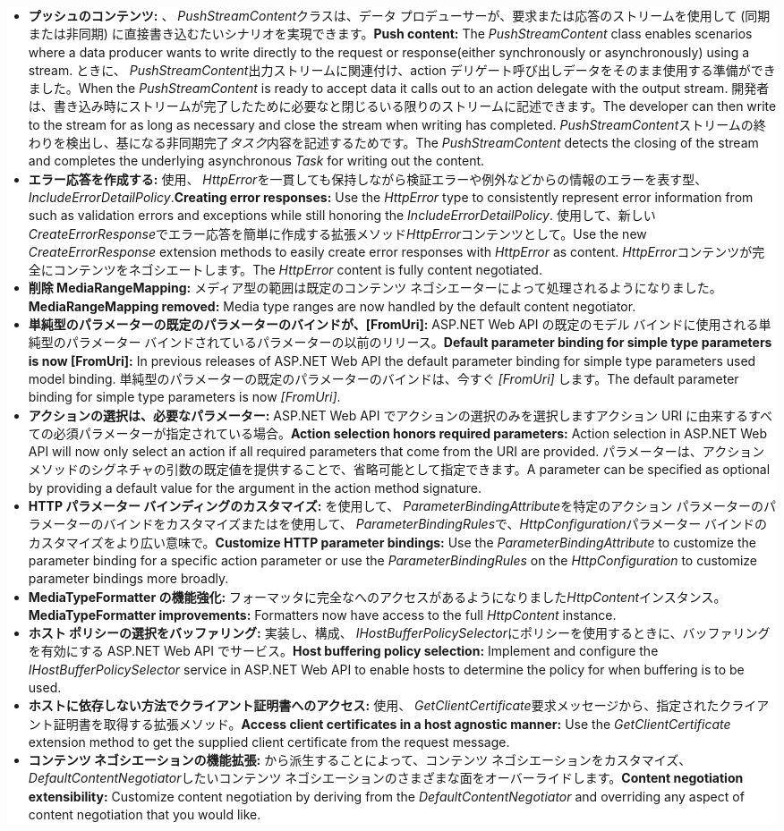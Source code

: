 - <span data-ttu-id="86e21-253">**プッシュのコンテンツ:** 、 *PushStreamContent*クラスは、データ プロデューサーが、要求または応答のストリームを使用して (同期または非同期) に直接書き込むたいシナリオを実現できます。</span><span class="sxs-lookup"><span data-stu-id="86e21-253">**Push content:** The *PushStreamContent* class enables scenarios where a data producer wants to write directly to the request or response(either synchronously or asynchronously) using a stream.</span></span> <span data-ttu-id="86e21-254">ときに、 *PushStreamContent*出力ストリームに関連付け、action デリゲート呼び出しデータをそのまま使用する準備ができました。</span><span class="sxs-lookup"><span data-stu-id="86e21-254">When the *PushStreamContent* is ready to accept data it calls out to an action delegate with the output stream.</span></span> <span data-ttu-id="86e21-255">開発者は、書き込み時にストリームが完了したために必要なと閉じるいる限りのストリームに記述できます。</span><span class="sxs-lookup"><span data-stu-id="86e21-255">The developer can then write to the stream for as long as necessary and close the stream when writing has completed.</span></span> <span data-ttu-id="86e21-256">*PushStreamContent*ストリームの終わりを検出し、基になる非同期完了*タスク*内容を記述するためです。</span><span class="sxs-lookup"><span data-stu-id="86e21-256">The *PushStreamContent* detects the closing of the stream and completes the underlying asynchronous *Task* for writing out the content.</span></span>
- <span data-ttu-id="86e21-257">**エラー応答を作成する:** 使用、 *HttpError*を一貫しても保持しながら検証エラーや例外などからの情報のエラーを表す型、 *IncludeErrorDetailPolicy*.</span><span class="sxs-lookup"><span data-stu-id="86e21-257">**Creating error responses:** Use the *HttpError* type to consistently represent error information from such as validation errors and exceptions while still honoring the *IncludeErrorDetailPolicy*.</span></span> <span data-ttu-id="86e21-258">使用して、新しい*CreateErrorResponse*でエラー応答を簡単に作成する拡張メソッド*HttpError*コンテンツとして。</span><span class="sxs-lookup"><span data-stu-id="86e21-258">Use the new *CreateErrorResponse* extension methods to easily create error responses with *HttpError* as content.</span></span> <span data-ttu-id="86e21-259">*HttpError*コンテンツが完全にコンテンツをネゴシエートします。</span><span class="sxs-lookup"><span data-stu-id="86e21-259">The *HttpError* content is fully content negotiated.</span></span>
- <span data-ttu-id="86e21-260">**削除 MediaRangeMapping:** メディア型の範囲は既定のコンテンツ ネゴシエーターによって処理されるようになりました。</span><span class="sxs-lookup"><span data-stu-id="86e21-260">**MediaRangeMapping removed:** Media type ranges are now handled by the default content negotiator.</span></span>
- <span data-ttu-id="86e21-261">**単純型のパラメーターの既定のパラメーターのバインドが、[FromUri]:** ASP.NET Web API の既定のモデル バインドに使用される単純型のパラメーター バインドされているパラメーターの以前のリリース。</span><span class="sxs-lookup"><span data-stu-id="86e21-261">**Default parameter binding for simple type parameters is now [FromUri]:** In previous releases of ASP.NET Web API the default parameter binding for simple type parameters used model binding.</span></span> <span data-ttu-id="86e21-262">単純型のパラメーターの既定のパラメーターのバインドは、今すぐ *[FromUri]* します。</span><span class="sxs-lookup"><span data-stu-id="86e21-262">The default parameter binding for simple type parameters is now *[FromUri]*.</span></span>
- <span data-ttu-id="86e21-263">**アクションの選択は、必要なパラメーター:** ASP.NET Web API でアクションの選択のみを選択しますアクション URI に由来するすべての必須パラメーターが指定されている場合。</span><span class="sxs-lookup"><span data-stu-id="86e21-263">**Action selection honors required parameters:** Action selection in ASP.NET Web API will now only select an action if all required parameters that come from the URI are provided.</span></span> <span data-ttu-id="86e21-264">パラメーターは、アクション メソッドのシグネチャの引数の既定値を提供することで、省略可能として指定できます。</span><span class="sxs-lookup"><span data-stu-id="86e21-264">A parameter can be specified as optional by providing a default value for the argument in the action method signature.</span></span>
- <span data-ttu-id="86e21-265">**HTTP パラメーター バインディングのカスタマイズ:** を使用して、 *ParameterBindingAttribute*を特定のアクション パラメーターのパラメーターのバインドをカスタマイズまたはを使用して、 *ParameterBindingRules*で、*HttpConfiguration*パラメーター バインドのカスタマイズをより広い意味で。</span><span class="sxs-lookup"><span data-stu-id="86e21-265">**Customize HTTP parameter bindings:** Use the *ParameterBindingAttribute* to customize the parameter binding for a specific action parameter or use the *ParameterBindingRules* on the *HttpConfiguration* to customize parameter bindings more broadly.</span></span>
- <span data-ttu-id="86e21-266">**MediaTypeFormatter の機能強化:** フォーマッタに完全なへのアクセスがあるようになりました*HttpContent*インスタンス。</span><span class="sxs-lookup"><span data-stu-id="86e21-266">**MediaTypeFormatter improvements:** Formatters now have access to the full *HttpContent* instance.</span></span>
- <span data-ttu-id="86e21-267">**ホスト ポリシーの選択をバッファリング:** 実装し、構成、 *IHostBufferPolicySelector*にポリシーを使用するときに、バッファリングを有効にする ASP.NET Web API でサービス。</span><span class="sxs-lookup"><span data-stu-id="86e21-267">**Host buffering policy selection:** Implement and configure the *IHostBufferPolicySelector* service in ASP.NET Web API to enable hosts to determine the policy for when buffering is to be used.</span></span>
- <span data-ttu-id="86e21-268">**ホストに依存しない方法でクライアント証明書へのアクセス:** 使用、 *GetClientCertificate*要求メッセージから、指定されたクライアント証明書を取得する拡張メソッド。</span><span class="sxs-lookup"><span data-stu-id="86e21-268">**Access client certificates in a host agnostic manner:** Use the *GetClientCertificate* extension method to get the supplied client certificate from the request message.</span></span>
- <span data-ttu-id="86e21-269">**コンテンツ ネゴシエーションの機能拡張:** から派生することによって、コンテンツ ネゴシエーションをカスタマイズ、 *DefaultContentNegotiator*したいコンテンツ ネゴシエーションのさまざまな面をオーバーライドします。</span><span class="sxs-lookup"><span data-stu-id="86e21-269">**Content negotiation extensibility:** Customize content negotiation by deriving from the *DefaultContentNegotiator* and overriding any aspect of content negotiation that you would like.</span></span>